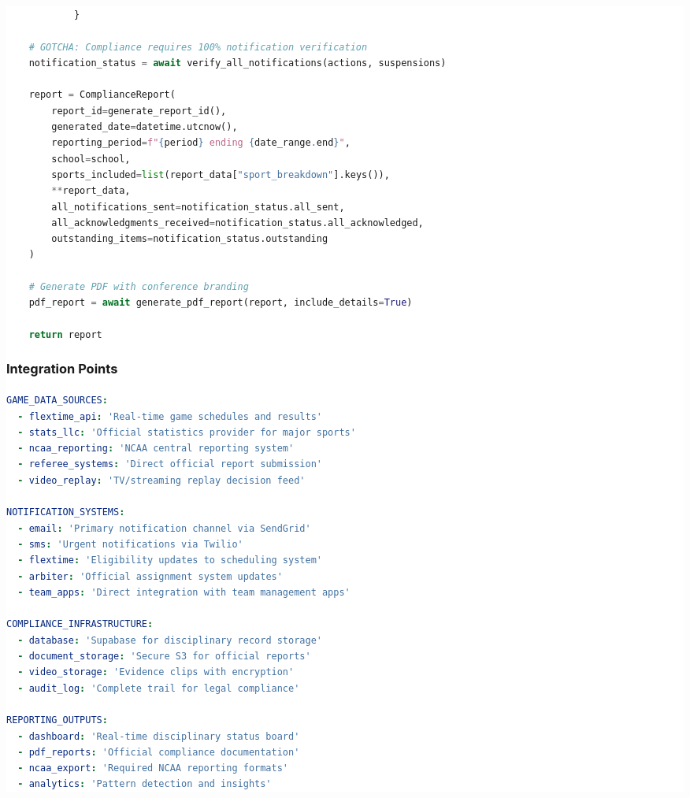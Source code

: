 ```python
            }

    # GOTCHA: Compliance requires 100% notification verification
    notification_status = await verify_all_notifications(actions, suspensions)

    report = ComplianceReport(
        report_id=generate_report_id(),
        generated_date=datetime.utcnow(),
        reporting_period=f"{period} ending {date_range.end}",
        school=school,
        sports_included=list(report_data["sport_breakdown"].keys()),
        **report_data,
        all_notifications_sent=notification_status.all_sent,
        all_acknowledgments_received=notification_status.all_acknowledged,
        outstanding_items=notification_status.outstanding
    )

    # Generate PDF with conference branding
    pdf_report = await generate_pdf_report(report, include_details=True)

    return report
```

### Integration Points

```yaml
GAME_DATA_SOURCES:
  - flextime_api: 'Real-time game schedules and results'
  - stats_llc: 'Official statistics provider for major sports'
  - ncaa_reporting: 'NCAA central reporting system'
  - referee_systems: 'Direct official report submission'
  - video_replay: 'TV/streaming replay decision feed'

NOTIFICATION_SYSTEMS:
  - email: 'Primary notification channel via SendGrid'
  - sms: 'Urgent notifications via Twilio'
  - flextime: 'Eligibility updates to scheduling system'
  - arbiter: 'Official assignment system updates'
  - team_apps: 'Direct integration with team management apps'

COMPLIANCE_INFRASTRUCTURE:
  - database: 'Supabase for disciplinary record storage'
  - document_storage: 'Secure S3 for official reports'
  - video_storage: 'Evidence clips with encryption'
  - audit_log: 'Complete trail for legal compliance'

REPORTING_OUTPUTS:
  - dashboard: 'Real-time disciplinary status board'
  - pdf_reports: 'Official compliance documentation'
  - ncaa_export: 'Required NCAA reporting formats'
  - analytics: 'Pattern detection and insights'
```
